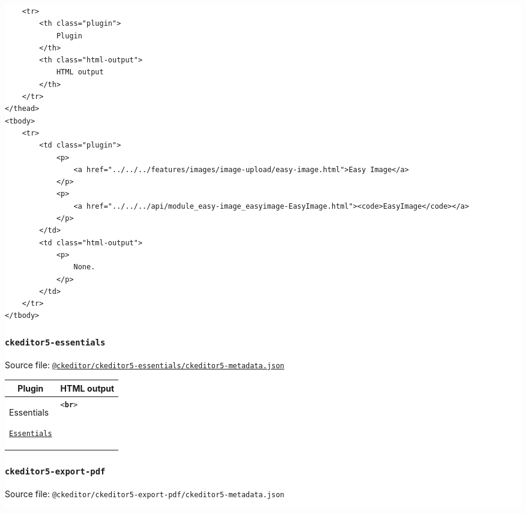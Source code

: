 		<tr>
			<th class="plugin">
				Plugin
			</th>
			<th class="html-output">
				HTML output
			</th>
		</tr>
	</thead>
	<tbody>
		<tr>
			<td class="plugin">
				<p>
					<a href="../../../features/images/image-upload/easy-image.html">Easy Image</a>
				</p>
				<p>
					<a href="../../../api/module_easy-image_easyimage-EasyImage.html"><code>EasyImage</code></a>
				</p>
			</td>
			<td class="html-output">
				<p>
					None.
				</p>
			</td>
		</tr>
	</tbody>
</table>
<h3 id="ckeditor5-essentials"><code>ckeditor5-essentials</code></h3>
<p>
	Source file: <a href="https://github.com/ckeditor/ckeditor5/blob/master/packages/ckeditor5-essentials/ckeditor5-metadata.json"><code>@ckeditor/ckeditor5-essentials/ckeditor5-metadata.json</code></a>
</p>
<table class="features-html-output">
	<thead>
		<tr>
			<th class="plugin">
				Plugin
			</th>
			<th class="html-output">
				HTML output
			</th>
		</tr>
	</thead>
	<tbody>
		<tr>
			<td class="plugin">
				<p>
					Essentials
				</p>
				<p>
					<a href="../../../api/module_essentials_essentials-Essentials.html"><code>Essentials</code></a>
				</p>
			</td>
			<td class="html-output">
				<code>&lt;<strong>br</strong>&gt;</code>
			</td>
		</tr>
	</tbody>
</table>
<h3 id="ckeditor5-export-pdf"><code>ckeditor5-export-pdf</code></h3>
<p>
	Source file: <code>@ckeditor/ckeditor5-export-pdf/ckeditor5-metadata.json</code>
</p>
<table class="features-html-output">